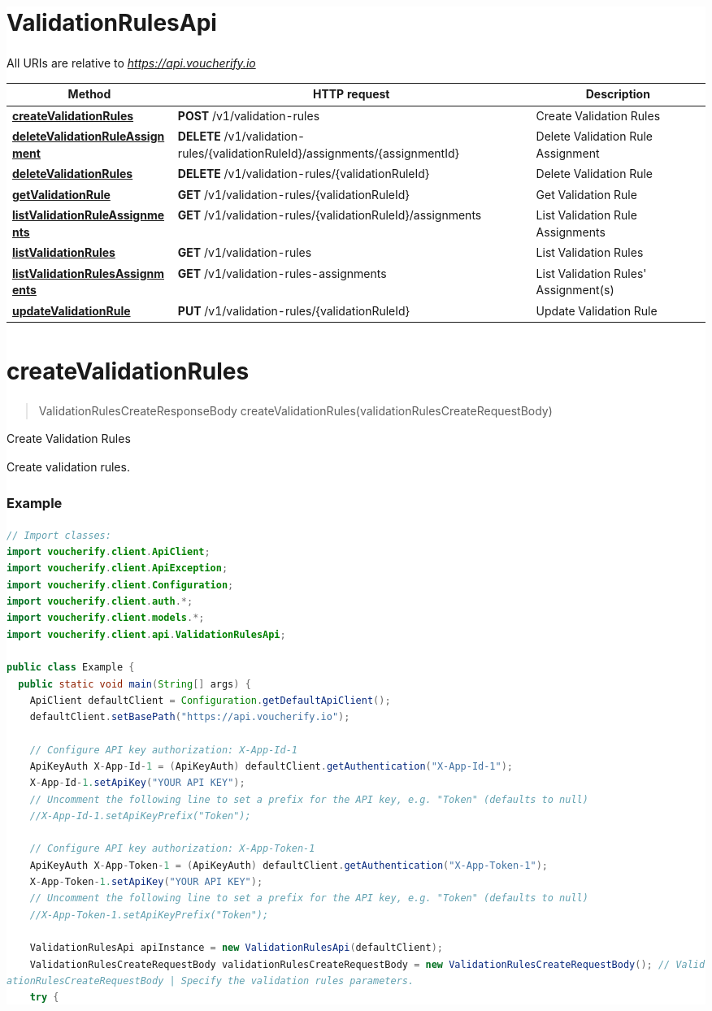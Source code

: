 # ValidationRulesApi

All URIs are relative to *https://api.voucherify.io*

| Method | HTTP request | Description |
|------------- | ------------- | -------------|
| [**createValidationRules**](ValidationRulesApi.md#createValidationRules) | **POST** /v1/validation-rules | Create Validation Rules |
| [**deleteValidationRuleAssignment**](ValidationRulesApi.md#deleteValidationRuleAssignment) | **DELETE** /v1/validation-rules/{validationRuleId}/assignments/{assignmentId} | Delete Validation Rule Assignment |
| [**deleteValidationRules**](ValidationRulesApi.md#deleteValidationRules) | **DELETE** /v1/validation-rules/{validationRuleId} | Delete Validation Rule |
| [**getValidationRule**](ValidationRulesApi.md#getValidationRule) | **GET** /v1/validation-rules/{validationRuleId} | Get Validation Rule |
| [**listValidationRuleAssignments**](ValidationRulesApi.md#listValidationRuleAssignments) | **GET** /v1/validation-rules/{validationRuleId}/assignments | List Validation Rule Assignments |
| [**listValidationRules**](ValidationRulesApi.md#listValidationRules) | **GET** /v1/validation-rules | List Validation Rules |
| [**listValidationRulesAssignments**](ValidationRulesApi.md#listValidationRulesAssignments) | **GET** /v1/validation-rules-assignments | List Validation Rules&#39; Assignment(s) |
| [**updateValidationRule**](ValidationRulesApi.md#updateValidationRule) | **PUT** /v1/validation-rules/{validationRuleId} | Update Validation Rule |


<a id="createValidationRules"></a>
# **createValidationRules**
> ValidationRulesCreateResponseBody createValidationRules(validationRulesCreateRequestBody)

Create Validation Rules

Create validation rules.

### Example
```java
// Import classes:
import voucherify.client.ApiClient;
import voucherify.client.ApiException;
import voucherify.client.Configuration;
import voucherify.client.auth.*;
import voucherify.client.models.*;
import voucherify.client.api.ValidationRulesApi;

public class Example {
  public static void main(String[] args) {
    ApiClient defaultClient = Configuration.getDefaultApiClient();
    defaultClient.setBasePath("https://api.voucherify.io");
    
    // Configure API key authorization: X-App-Id-1
    ApiKeyAuth X-App-Id-1 = (ApiKeyAuth) defaultClient.getAuthentication("X-App-Id-1");
    X-App-Id-1.setApiKey("YOUR API KEY");
    // Uncomment the following line to set a prefix for the API key, e.g. "Token" (defaults to null)
    //X-App-Id-1.setApiKeyPrefix("Token");

    // Configure API key authorization: X-App-Token-1
    ApiKeyAuth X-App-Token-1 = (ApiKeyAuth) defaultClient.getAuthentication("X-App-Token-1");
    X-App-Token-1.setApiKey("YOUR API KEY");
    // Uncomment the following line to set a prefix for the API key, e.g. "Token" (defaults to null)
    //X-App-Token-1.setApiKeyPrefix("Token");

    ValidationRulesApi apiInstance = new ValidationRulesApi(defaultClient);
    ValidationRulesCreateRequestBody validationRulesCreateRequestBody = new ValidationRulesCreateRequestBody(); // ValidationRulesCreateRequestBody | Specify the validation rules parameters.
    try {
```